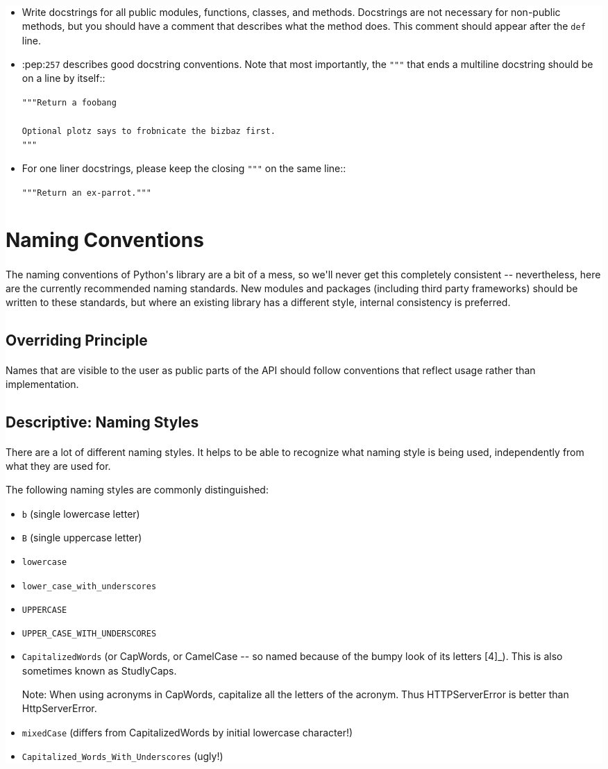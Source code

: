 - Write docstrings for all public modules, functions, classes, and
  methods.  Docstrings are not necessary for non-public methods, but
  you should have a comment that describes what the method does.  This
  comment should appear after the ``def`` line.

- :pep:`257` describes good docstring conventions.  Note that most
  importantly, the ``"""`` that ends a multiline docstring should be
  on a line by itself::

      """Return a foobang

      Optional plotz says to frobnicate the bizbaz first.
      """

- For one liner docstrings, please keep the closing ``"""`` on
  the same line::

      """Return an ex-parrot."""


Naming Conventions
==================

The naming conventions of Python's library are a bit of a mess, so
we'll never get this completely consistent -- nevertheless, here are
the currently recommended naming standards.  New modules and packages
(including third party frameworks) should be written to these
standards, but where an existing library has a different style,
internal consistency is preferred.

Overriding Principle
--------------------

Names that are visible to the user as public parts of the API should
follow conventions that reflect usage rather than implementation.

Descriptive: Naming Styles
--------------------------

There are a lot of different naming styles.  It helps to be able to
recognize what naming style is being used, independently from what
they are used for.

The following naming styles are commonly distinguished:

- ``b`` (single lowercase letter)
- ``B`` (single uppercase letter)
- ``lowercase``
- ``lower_case_with_underscores``
- ``UPPERCASE``
- ``UPPER_CASE_WITH_UNDERSCORES``
- ``CapitalizedWords`` (or CapWords, or CamelCase -- so named because
  of the bumpy look of its letters [4]_).  This is also sometimes known
  as StudlyCaps.

  Note: When using acronyms in CapWords, capitalize all the
  letters of the acronym.  Thus HTTPServerError is better than
  HttpServerError.
- ``mixedCase`` (differs from CapitalizedWords by initial lowercase
  character!)
- ``Capitalized_Words_With_Underscores`` (ugly!)
